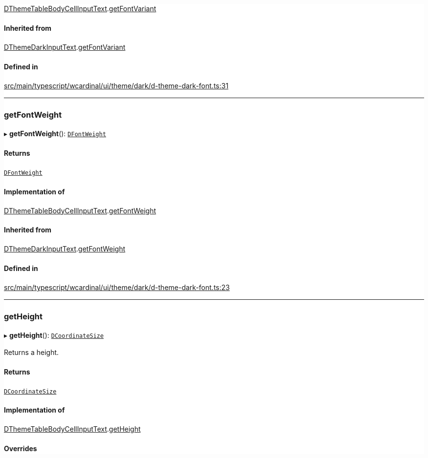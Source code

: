[DThemeTableBodyCellInputText](../interfaces/DThemeTableBodyCellInputText.md).[getFontVariant](../interfaces/DThemeTableBodyCellInputText.md#getfontvariant)

#### Inherited from

[DThemeDarkInputText](DThemeDarkInputText.md).[getFontVariant](DThemeDarkInputText.md#getfontvariant)

#### Defined in

[src/main/typescript/wcardinal/ui/theme/dark/d-theme-dark-font.ts:31](https://github.com/winter-cardinal/winter-cardinal-ui/blob/v0.310.1/src/main/typescript/wcardinal/ui/theme/dark/d-theme-dark-font.ts#L31)

___

### getFontWeight

▸ **getFontWeight**(): [`DFontWeight`](../index.md#dfontweight)

#### Returns

[`DFontWeight`](../index.md#dfontweight)

#### Implementation of

[DThemeTableBodyCellInputText](../interfaces/DThemeTableBodyCellInputText.md).[getFontWeight](../interfaces/DThemeTableBodyCellInputText.md#getfontweight)

#### Inherited from

[DThemeDarkInputText](DThemeDarkInputText.md).[getFontWeight](DThemeDarkInputText.md#getfontweight)

#### Defined in

[src/main/typescript/wcardinal/ui/theme/dark/d-theme-dark-font.ts:23](https://github.com/winter-cardinal/winter-cardinal-ui/blob/v0.310.1/src/main/typescript/wcardinal/ui/theme/dark/d-theme-dark-font.ts#L23)

___

### getHeight

▸ **getHeight**(): [`DCoordinateSize`](../index.md#dcoordinatesize)

Returns a height.

#### Returns

[`DCoordinateSize`](../index.md#dcoordinatesize)

#### Implementation of

[DThemeTableBodyCellInputText](../interfaces/DThemeTableBodyCellInputText.md).[getHeight](../interfaces/DThemeTableBodyCellInputText.md#getheight)

#### Overrides
